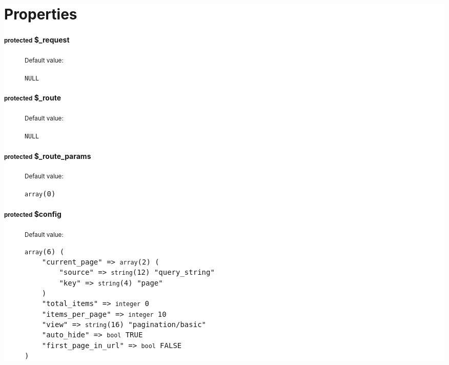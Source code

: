 </li>

</ul>
</div>
</div>
<h1 id='properties'>Properties</h1>
<div class='properties'>
<dl>
<dt>
<h4 id='property-_request'><small>protected</small>  <span class='blue'></span> $_request</h4>
</dt>
<dd>
 </dd>
<dd>
 </dd>
<dd>
<small>Default value:</small>
<br />
 <pre class="debug"><small>NULL</small></pre></dd>
<dt>
<h4 id='property-_route'><small>protected</small>  <span class='blue'></span> $_route</h4>
</dt>
<dd>
 </dd>
<dd>
 </dd>
<dd>
<small>Default value:</small>
<br />
 <pre class="debug"><small>NULL</small></pre></dd>
<dt>
<h4 id='property-_route_params'><small>protected</small>  <span class='blue'></span> $_route_params</h4>
</dt>
<dd>
 </dd>
<dd>
 </dd>
<dd>
<small>Default value:</small>
<br />
 <pre class="debug"><small>array</small><span>(0)</span> </pre></dd>
<dt>
<h4 id='property-config'><small>protected</small>  <span class='blue'></span> $config</h4>
</dt>
<dd>
 </dd>
<dd>
 </dd>
<dd>
<small>Default value:</small>
<br />
 <pre class="debug"><small>array</small><span>(6)</span> <span>(
    "current_page" => <small>array</small><span>(2)</span> <span>(
        "source" => <small>string</small><span>(12)</span> "query_string"
        "key" => <small>string</small><span>(4)</span> "page"
    )</span>
    "total_items" => <small>integer</small> 0
    "items_per_page" => <small>integer</small> 10
    "view" => <small>string</small><span>(16)</span> "pagination/basic"
    "auto_hide" => <small>bool</small> TRUE
    "first_page_in_url" => <small>bool</small> FALSE
)</span></pre></dd>
<dt>
